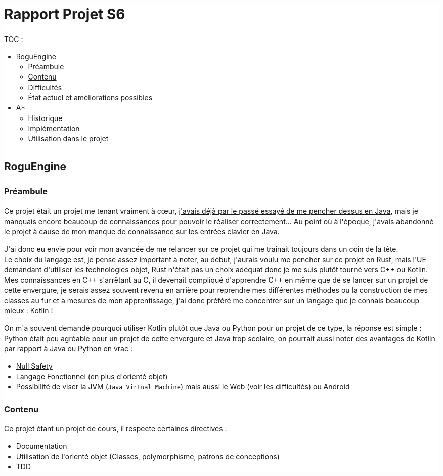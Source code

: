 # Rapport Projet S6

TOC :
- [RoguEngine](#roguengine)
  - [Préambule](#prambule)
  - [Contenu](#contenu)
  - [Difficultés](#difficults)
  - [État actuel et améliorations possibles](#tat-actuel-et-amliorations-possibles)
- [A*](#a)
  - [Historique](#historique)
  - [Implémentation](#implmentation)
  - [Utilisation dans le projet](#utilisation-dans-le-projet)

## RoguEngine

### Préambule

Ce projet était un projet me tenant vraiment à cœur, [j'avais déjà par le passé essayé 
de me pencher dessus en Java](https://github.com/HFDrae/RogueLike), mais je manquais
encore beaucoup de connaissances pour pouvoir le réaliser correctement... Au point 
où à l'époque, j'avais abandonné le projet à cause de mon manque de connaissance 
sur les entrées clavier en Java.

J'ai donc eu envie pour voir mon avancée de me relancer sur ce projet qui me trainait
toujours dans un coin de la tête.  
Le choix du langage est, je pense assez important à noter, au début, j'aurais voulu me
pencher sur ce projet en [Rust](https://www.rust-lang.org/), mais l'UE demandant d'utiliser les technologies objet,
Rust n'était pas un choix adéquat donc je me suis plutôt tourné vers C++ ou Kotlin. Mes 
connaissances en C++ s'arrêtant au C, il devenait compliqué d'apprendre C++ en même que
de se lancer sur un projet de cette envergure, je serais assez souvent revenu en arrière 
pour reprendre mes différentes méthodes ou la construction de mes classes au fur et à 
mesures de mon apprentissage, j'ai donc préféré me concentrer sur un langage que je connais
beaucoup mieux : Kotlin !

On m'a souvent demandé pourquoi utiliser Kotlin plutôt que Java ou Python pour un projet de 
ce type, la réponse est simple : Python était peu agréable pour un projet de cette envergure 
et Java trop scolaire, on pourrait aussi noter des avantages de Kotlin par rapport à Java ou 
Python en vrac :
- [Null Safety](https://kotlinlang.org/docs/null-safety.html) 
- [Langage Fonctionnel](https://kotlinlang.org/docs/functions.html) (en plus d'orienté objet)
- Possibilité de [viser la JVM (`Java Virtual Machine`)](https://kotlinlang.org/lp/server-side/) mais aussi le
[Web](https://kotlinlang.org/docs/js-overview.html) (voir les difficultés) ou [Android](https://kotlinlang.org/docs/android-overview.html)



### Contenu

Ce projet étant un projet de cours, il respecte certaines directives :
- Documentation
- Utilisation de l'orienté objet (Classes, polymorphisme, patrons de conceptions)
- TDD
